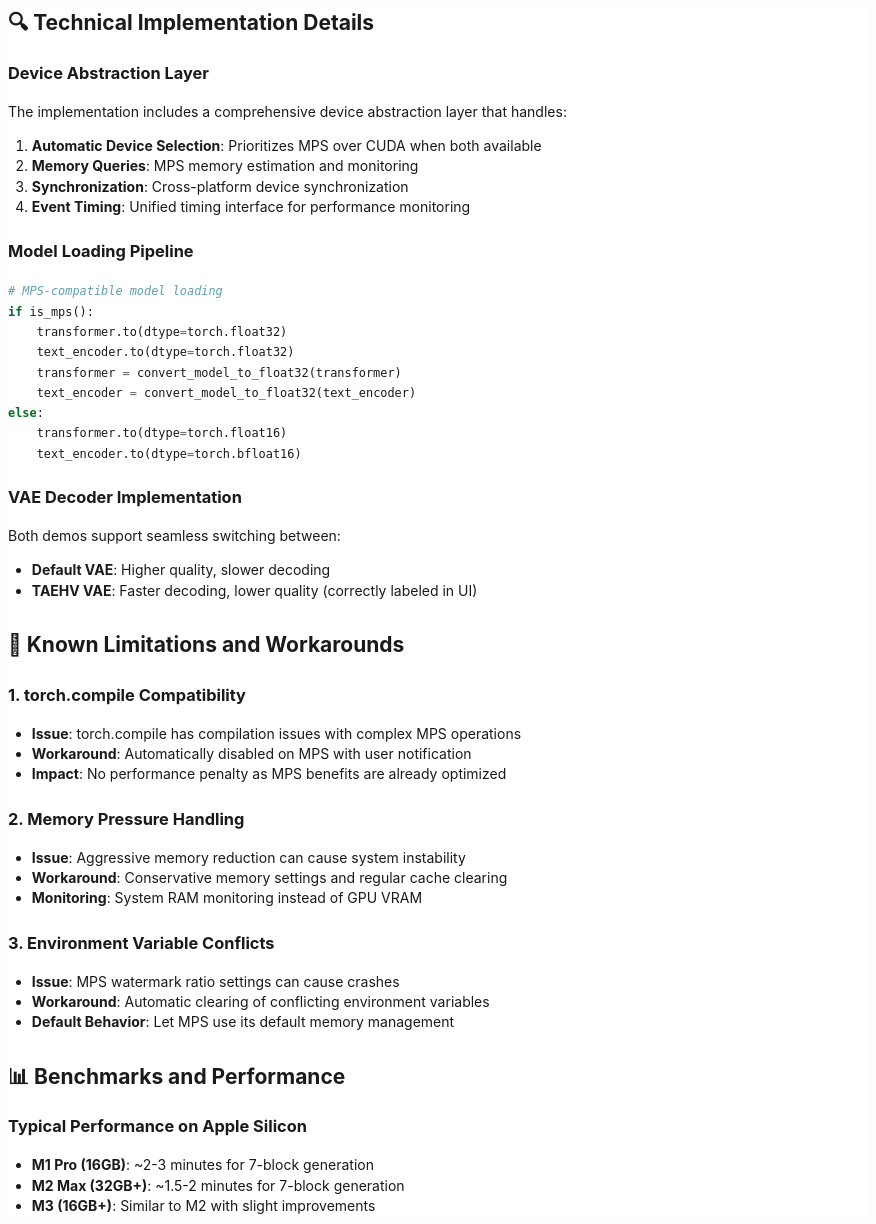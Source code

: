 ## 🔍 Technical Implementation Details

### Device Abstraction Layer
The implementation includes a comprehensive device abstraction layer that handles:

1. **Automatic Device Selection**: Prioritizes MPS over CUDA when both available
2. **Memory Queries**: MPS memory estimation and monitoring
3. **Synchronization**: Cross-platform device synchronization
4. **Event Timing**: Unified timing interface for performance monitoring

### Model Loading Pipeline
```python
# MPS-compatible model loading
if is_mps():
    transformer.to(dtype=torch.float32)
    text_encoder.to(dtype=torch.float32)
    transformer = convert_model_to_float32(transformer)
    text_encoder = convert_model_to_float32(text_encoder)
else:
    transformer.to(dtype=torch.float16)
    text_encoder.to(dtype=torch.bfloat16)
```

### VAE Decoder Implementation
Both demos support seamless switching between:
- **Default VAE**: Higher quality, slower decoding
- **TAEHV VAE**: Faster decoding, lower quality (correctly labeled in UI)

## 🚨 Known Limitations and Workarounds

### 1. torch.compile Compatibility
- **Issue**: torch.compile has compilation issues with complex MPS operations
- **Workaround**: Automatically disabled on MPS with user notification
- **Impact**: No performance penalty as MPS benefits are already optimized

### 2. Memory Pressure Handling
- **Issue**: Aggressive memory reduction can cause system instability
- **Workaround**: Conservative memory settings and regular cache clearing
- **Monitoring**: System RAM monitoring instead of GPU VRAM

### 3. Environment Variable Conflicts
- **Issue**: MPS watermark ratio settings can cause crashes
- **Workaround**: Automatic clearing of conflicting environment variables
- **Default Behavior**: Let MPS use its default memory management

## 📊 Benchmarks and Performance

### Typical Performance on Apple Silicon
- **M1 Pro (16GB)**: ~2-3 minutes for 7-block generation
- **M2 Max (32GB+)**: ~1.5-2 minutes for 7-block generation
- **M3 (16GB+)**: Similar to M2 with slight improvements
